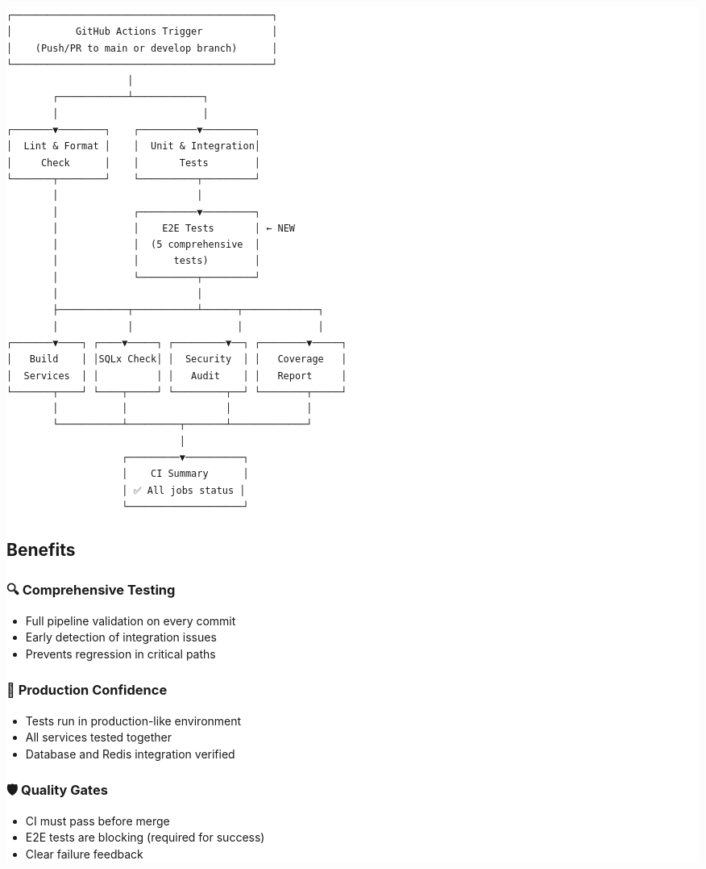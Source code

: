 ```
┌─────────────────────────────────────────────┐
│           GitHub Actions Trigger            │
│    (Push/PR to main or develop branch)      │
└─────────────────────────────────────────────┘
                     │
        ┌────────────┴────────────┐
        │                         │
┌───────▼────────┐    ┌──────────▼─────────┐
│  Lint & Format │    │  Unit & Integration│
│     Check      │    │       Tests        │
└───────┬────────┘    └──────────┬─────────┘
        │                        │
        │             ┌──────────▼─────────┐
        │             │    E2E Tests       │ ← NEW
        │             │  (5 comprehensive  │
        │             │      tests)        │
        │             └──────────┬─────────┘
        │                        │
        ├────────────┬───────────┴──────┬─────────────┐
        │            │                  │             │
┌───────▼────┐ ┌────▼─────┐ ┌─────────▼──┐ ┌────────▼─────┐
│   Build    │ │SQLx Check│ │  Security  │ │   Coverage   │
│  Services  │ │          │ │   Audit    │ │   Report     │
└───────┬────┘ └────┬─────┘ └─────────┬──┘ └────────┬─────┘
        │           │                 │             │
        └───────────┴─────────┬───────┴─────────────┘
                              │
                    ┌─────────▼──────────┐
                    │    CI Summary      │
                    │ ✅ All jobs status │
                    └────────────────────┘
```

## Benefits

### 🔍 **Comprehensive Testing**

- Full pipeline validation on every commit
- Early detection of integration issues
- Prevents regression in critical paths

### 🚀 **Production Confidence**

- Tests run in production-like environment
- All services tested together
- Database and Redis integration verified

### 🛡️ **Quality Gates**

- CI must pass before merge
- E2E tests are blocking (required for success)
- Clear failure feedback
